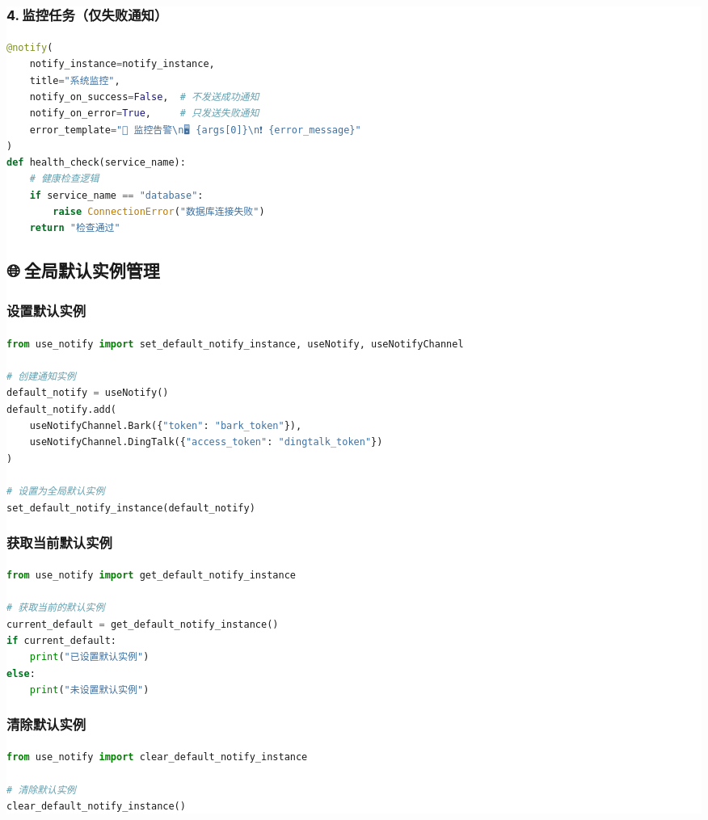 ### 4. 监控任务（仅失败通知）

```python
@notify(
    notify_instance=notify_instance,
    title="系统监控",
    notify_on_success=False,  # 不发送成功通知
    notify_on_error=True,     # 只发送失败通知
    error_template="🚨 监控告警\n🖥️ {args[0]}\n❗ {error_message}"
)
def health_check(service_name):
    # 健康检查逻辑
    if service_name == "database":
        raise ConnectionError("数据库连接失败")
    return "检查通过"
```

## 🌐 全局默认实例管理

### 设置默认实例

```python
from use_notify import set_default_notify_instance, useNotify, useNotifyChannel

# 创建通知实例
default_notify = useNotify()
default_notify.add(
    useNotifyChannel.Bark({"token": "bark_token"}),
    useNotifyChannel.DingTalk({"access_token": "dingtalk_token"})
)

# 设置为全局默认实例
set_default_notify_instance(default_notify)
```

### 获取当前默认实例

```python
from use_notify import get_default_notify_instance

# 获取当前的默认实例
current_default = get_default_notify_instance()
if current_default:
    print("已设置默认实例")
else:
    print("未设置默认实例")
```

### 清除默认实例

```python
from use_notify import clear_default_notify_instance

# 清除默认实例
clear_default_notify_instance()
```
